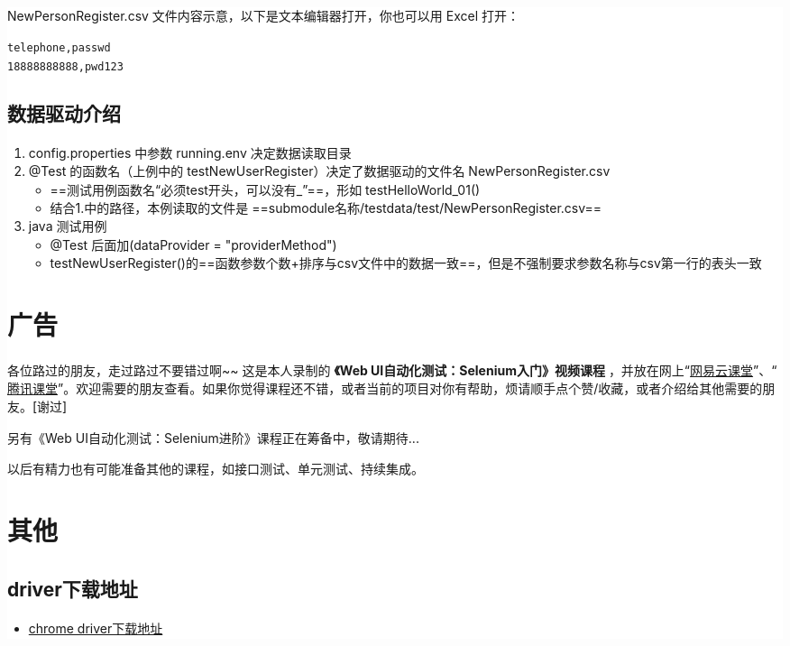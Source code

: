 NewPersonRegister.csv 文件内容示意，以下是文本编辑器打开，你也可以用 Excel 打开：

```
telephone,passwd
18888888888,pwd123
```

## 数据驱动介绍

1. config.properties 中参数 running.env 决定数据读取目录
2. @Test 的函数名（上例中的 testNewUserRegister）决定了数据驱动的文件名 NewPersonRegister.csv
    - ==测试用例函数名“必须test开头，可以没有_”==，形如 testHelloWorld_01()
    - 结合1.中的路径，本例读取的文件是 ==submodule名称/testdata/test/NewPersonRegister.csv==
3. java 测试用例
    - @Test 后面加(dataProvider = "providerMethod")
    - testNewUserRegister()的==函数参数个数+排序与csv文件中的数据一致==，但是不强制要求参数名称与csv第一行的表头一致

# 广告

各位路过的朋友，走过路过不要错过啊~~ 这是本人录制的 **《Web UI自动化测试：Selenium入门》视频课程**
，并放在网上“[网易云课堂](http://study.163.com/course/introduction/1004926010.htm)”、“
[腾讯课堂](https://ke.qq.com/course/270174)”。欢迎需要的朋友查看。如果你觉得课程还不错，或者当前的项目对你有帮助，烦请顺手点个赞/收藏，或者介绍给其他需要的朋友。[谢过]

另有《Web UI自动化测试：Selenium进阶》课程正在筹备中，敬请期待...

以后有精力也有可能准备其他的课程，如接口测试、单元测试、持续集成。

# 其他

## driver下载地址

+ [chrome driver下载地址](https://sites.google.com/a/chromium.org/chromedriver/downloads)
